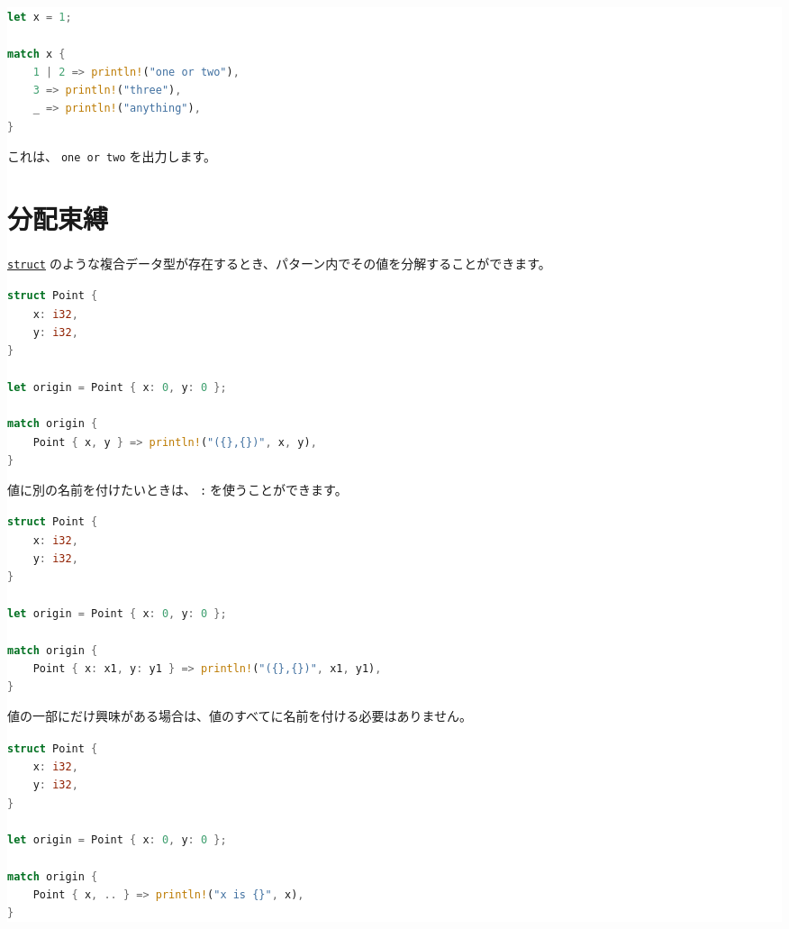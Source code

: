 
```rust
let x = 1;

match x {
    1 | 2 => println!("one or two"),
    3 => println!("three"),
    _ => println!("anything"),
}
```


これは、 `one or two` を出力します。


# 分配束縛


[`struct`][struct] のような複合データ型が存在するとき、パターン内でその値を分解することができます。

```rust
struct Point {
    x: i32,
    y: i32,
}

let origin = Point { x: 0, y: 0 };

match origin {
    Point { x, y } => println!("({},{})", x, y),
}
```

[struct]: structs.html


値に別の名前を付けたいときは、 `:` を使うことができます。

```rust
struct Point {
    x: i32,
    y: i32,
}

let origin = Point { x: 0, y: 0 };

match origin {
    Point { x: x1, y: y1 } => println!("({},{})", x1, y1),
}
```


値の一部にだけ興味がある場合は、値のすべてに名前を付ける必要はありません。

```rust
struct Point {
    x: i32,
    y: i32,
}

let origin = Point { x: 0, y: 0 };

match origin {
    Point { x, .. } => println!("x is {}", x),
}
```


[bindings]: variable-bindings.html
[match]: match.html
[tuples]: primitive-types.html#tuples
[enums]: enums.html
[ref]: references-and-borrowing.html